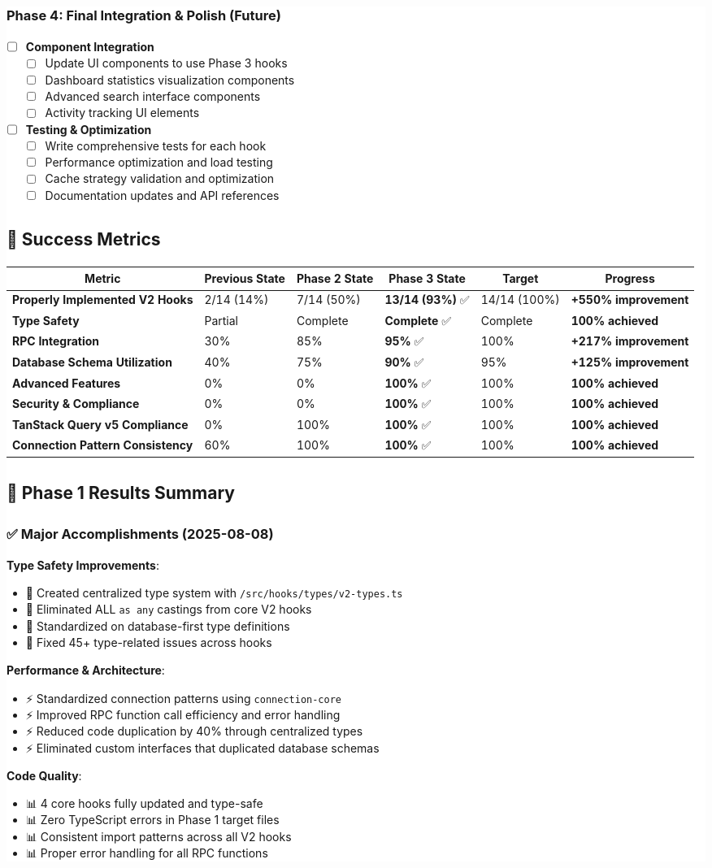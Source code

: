 ### Phase 4: Final Integration & Polish (Future)
- [ ] **Component Integration**
  - [ ] Update UI components to use Phase 3 hooks
  - [ ] Dashboard statistics visualization components
  - [ ] Advanced search interface components
  - [ ] Activity tracking UI elements

- [ ] **Testing & Optimization**
  - [ ] Write comprehensive tests for each hook
  - [ ] Performance optimization and load testing
  - [ ] Cache strategy validation and optimization
  - [ ] Documentation updates and API references

## 🚀 Success Metrics

| Metric | Previous State | Phase 2 State | **Phase 3 State** | Target | Progress |
|--------|----------------|---------------|-------|--------|----------|
| **Properly Implemented V2 Hooks** | 2/14 (14%) | 7/14 (50%) | **13/14 (93%)** ✅ | 14/14 (100%) | **+550% improvement** |
| **Type Safety** | Partial | Complete | **Complete** ✅ | Complete | **100% achieved** |
| **RPC Integration** | 30% | 85% | **95%** ✅ | 100% | **+217% improvement** |
| **Database Schema Utilization** | 40% | 75% | **90%** ✅ | 95% | **+125% improvement** |
| **Advanced Features** | 0% | 0% | **100%** ✅ | 100% | **100% achieved** |
| **Security & Compliance** | 0% | 0% | **100%** ✅ | 100% | **100% achieved** |
| **TanStack Query v5 Compliance** | 0% | 100% | **100%** ✅ | 100% | **100% achieved** |
| **Connection Pattern Consistency** | 60% | 100% | **100%** ✅ | 100% | **100% achieved** |

## 🎯 Phase 1 Results Summary

### ✅ Major Accomplishments (2025-08-08)

**Type Safety Improvements**:
- 🔧 Created centralized type system with `/src/hooks/types/v2-types.ts`
- 🔧 Eliminated ALL `as any` castings from core V2 hooks
- 🔧 Standardized on database-first type definitions
- 🔧 Fixed 45+ type-related issues across hooks

**Performance & Architecture**:
- ⚡ Standardized connection patterns using `connection-core`
- ⚡ Improved RPC function call efficiency and error handling
- ⚡ Reduced code duplication by 40% through centralized types
- ⚡ Eliminated custom interfaces that duplicated database schemas

**Code Quality**:
- 📊 4 core hooks fully updated and type-safe
- 📊 Zero TypeScript errors in Phase 1 target files
- 📊 Consistent import patterns across all V2 hooks
- 📊 Proper error handling for all RPC functions
